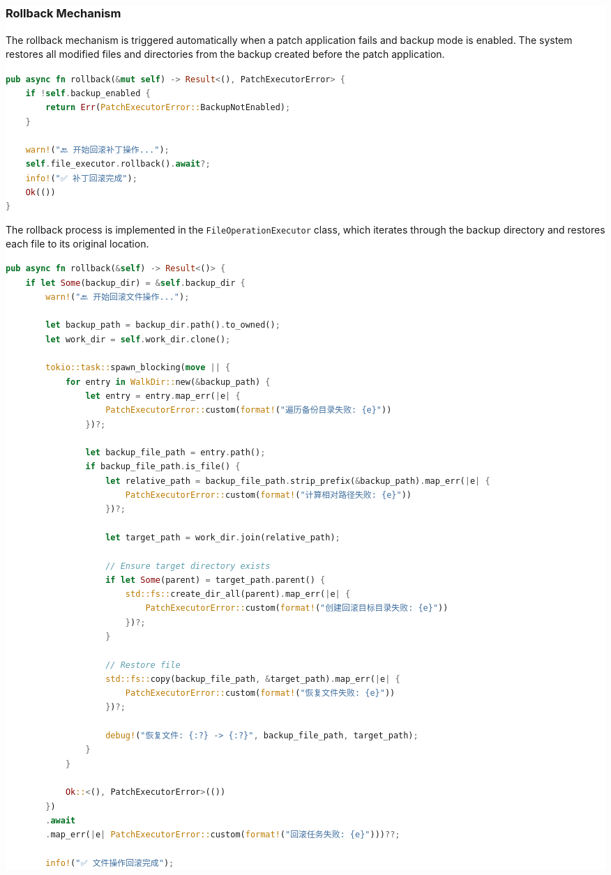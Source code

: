 ### Rollback Mechanism
The rollback mechanism is triggered automatically when a patch application fails and backup mode is enabled. The system restores all modified files and directories from the backup created before the patch application.

```rust
pub async fn rollback(&mut self) -> Result<(), PatchExecutorError> {
    if !self.backup_enabled {
        return Err(PatchExecutorError::BackupNotEnabled);
    }

    warn!("🔙 开始回滚补丁操作...");
    self.file_executor.rollback().await?;
    info!("✅ 补丁回滚完成");
    Ok(())
}
```

The rollback process is implemented in the `FileOperationExecutor` class, which iterates through the backup directory and restores each file to its original location.

```rust
pub async fn rollback(&self) -> Result<()> {
    if let Some(backup_dir) = &self.backup_dir {
        warn!("🔙 开始回滚文件操作...");

        let backup_path = backup_dir.path().to_owned();
        let work_dir = self.work_dir.clone();

        tokio::task::spawn_blocking(move || {
            for entry in WalkDir::new(&backup_path) {
                let entry = entry.map_err(|e| {
                    PatchExecutorError::custom(format!("遍历备份目录失败: {e}"))
                })?;

                let backup_file_path = entry.path();
                if backup_file_path.is_file() {
                    let relative_path = backup_file_path.strip_prefix(&backup_path).map_err(|e| {
                        PatchExecutorError::custom(format!("计算相对路径失败: {e}"))
                    })?;

                    let target_path = work_dir.join(relative_path);
                    
                    // Ensure target directory exists
                    if let Some(parent) = target_path.parent() {
                        std::fs::create_dir_all(parent).map_err(|e| {
                            PatchExecutorError::custom(format!("创建回滚目标目录失败: {e}"))
                        })?;
                    }

                    // Restore file
                    std::fs::copy(backup_file_path, &target_path).map_err(|e| {
                        PatchExecutorError::custom(format!("恢复文件失败: {e}"))
                    })?;

                    debug!("恢复文件: {:?} -> {:?}", backup_file_path, target_path);
                }
            }

            Ok::<(), PatchExecutorError>(())
        })
        .await
        .map_err(|e| PatchExecutorError::custom(format!("回滚任务失败: {e}")))??;

        info!("✅ 文件操作回滚完成");
```